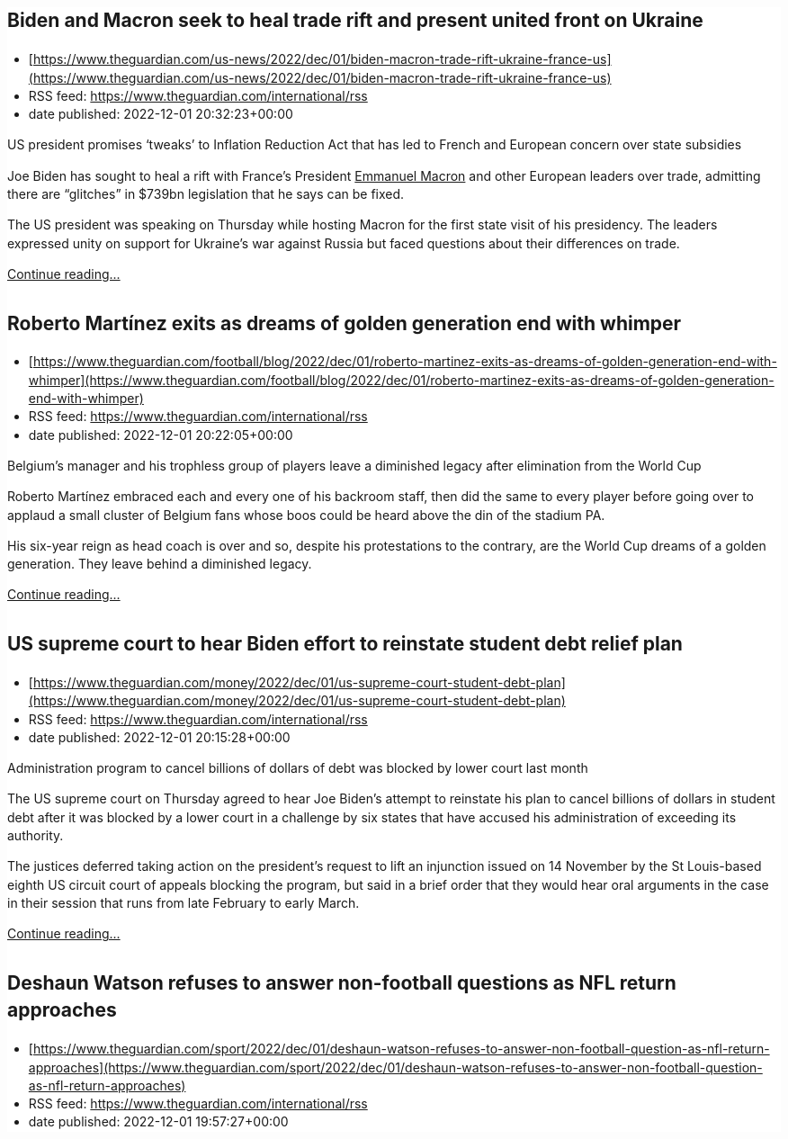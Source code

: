 ## Biden and Macron seek to heal trade rift and present united front on Ukraine
 - [https://www.theguardian.com/us-news/2022/dec/01/biden-macron-trade-rift-ukraine-france-us](https://www.theguardian.com/us-news/2022/dec/01/biden-macron-trade-rift-ukraine-france-us)
 - RSS feed: https://www.theguardian.com/international/rss
 - date published: 2022-12-01 20:32:23+00:00

<p>US president promises ‘tweaks’ to Inflation Reduction Act that has led to French and European concern over state subsidies</p><p>Joe Biden has sought to heal a rift with France’s President <a href="https://www.theguardian.com/world/emmanuel-macron">Emmanuel Macron</a> and other European leaders over trade, admitting there are “glitches” in $739bn legislation that he says can be fixed.</p><p>The US president was speaking on Thursday while hosting Macron for the first state visit of his presidency. The leaders expressed unity on support for Ukraine’s war against Russia but faced questions about their differences on trade.</p> <a href="https://www.theguardian.com/us-news/2022/dec/01/biden-macron-trade-rift-ukraine-france-us">Continue reading...</a>

## Roberto Martínez exits as dreams of golden generation end with whimper
 - [https://www.theguardian.com/football/blog/2022/dec/01/roberto-martinez-exits-as-dreams-of-golden-generation-end-with-whimper](https://www.theguardian.com/football/blog/2022/dec/01/roberto-martinez-exits-as-dreams-of-golden-generation-end-with-whimper)
 - RSS feed: https://www.theguardian.com/international/rss
 - date published: 2022-12-01 20:22:05+00:00

<p>Belgium’s manager and his trophless group of players leave a diminished legacy after elimination from the World Cup</p><p>Roberto Martínez embraced each and every one of his backroom staff, then did the same to every player before going over to applaud a small cluster of Belgium fans whose boos could be heard above the din of the stadium PA.</p><p>His six-year reign as head coach is over and so, despite his protestations to the contrary, are the World Cup dreams of a golden generation. They leave behind a diminished legacy.</p> <a href="https://www.theguardian.com/football/blog/2022/dec/01/roberto-martinez-exits-as-dreams-of-golden-generation-end-with-whimper">Continue reading...</a>

## US supreme court to hear Biden effort to reinstate student debt relief plan
 - [https://www.theguardian.com/money/2022/dec/01/us-supreme-court-student-debt-plan](https://www.theguardian.com/money/2022/dec/01/us-supreme-court-student-debt-plan)
 - RSS feed: https://www.theguardian.com/international/rss
 - date published: 2022-12-01 20:15:28+00:00

<p>Administration program to cancel billions of dollars of debt was blocked by lower court last month</p><p> The US supreme court on Thursday agreed to hear Joe Biden’s attempt to reinstate his plan to cancel billions of dollars in student debt after it was blocked by a lower court in a challenge by six states that have accused his administration of exceeding its authority.</p><p>The justices deferred taking action on the president’s request to lift an injunction issued on 14 November by the St Louis-based eighth US circuit court of appeals blocking the program, but said in a brief order that they would hear oral arguments in the case in their session that runs from late February to early March.</p> <a href="https://www.theguardian.com/money/2022/dec/01/us-supreme-court-student-debt-plan">Continue reading...</a>

## Deshaun Watson refuses to answer non-football questions as NFL return approaches
 - [https://www.theguardian.com/sport/2022/dec/01/deshaun-watson-refuses-to-answer-non-football-question-as-nfl-return-approaches](https://www.theguardian.com/sport/2022/dec/01/deshaun-watson-refuses-to-answer-non-football-question-as-nfl-return-approaches)
 - RSS feed: https://www.theguardian.com/international/rss
 - date published: 2022-12-01 19:57:27+00:00
